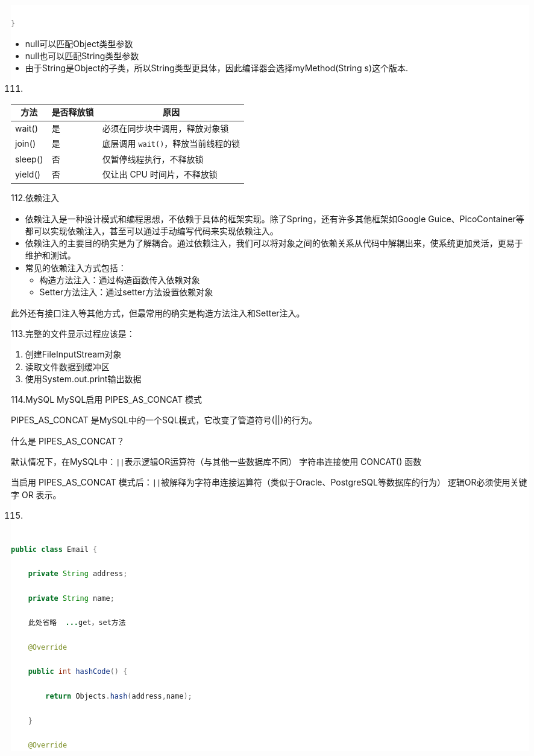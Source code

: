 ```java

}
```
* null可以匹配Object类型参数
* null也可以匹配String类型参数
* 由于String是Object的子类，所以String类型更具体，因此编译器会选择myMethod(String s)这个版本.


111.
| 方法     | 是否释放锁 | 原因                               |
| -------- | ---------- | ---------------------------------- |
| wait()   | 是         | 必须在同步块中调用，释放对象锁     |
| join()   | 是         | 底层调用 `wait()`，释放当前线程的锁 |
| sleep()  | 否         | 仅暂停线程执行，不释放锁           |
| yield()  | 否         | 仅让出 CPU 时间片，不释放锁        |

112.依赖注入
* 依赖注入是一种设计模式和编程思想，不依赖于具体的框架实现。除了Spring，还有许多其他框架如Google Guice、PicoContainer等都可以实现依赖注入，甚至可以通过手动编写代码来实现依赖注入。
* 依赖注入的主要目的确实是为了解耦合。通过依赖注入，我们可以将对象之间的依赖关系从代码中解耦出来，使系统更加灵活，更易于维护和测试。
* 常见的依赖注入方式包括：
    * 构造方法注入：通过构造函数传入依赖对象
    * Setter方法注入：通过setter方法设置依赖对象

此外还有接口注入等其他方式，但最常用的确实是构造方法注入和Setter注入。

113.完整的文件显示过程应该是：
1. 创建FileInputStream对象
2. 读取文件数据到缓冲区
3. 使用System.out.print输出数据

114.MySQL
MySQL启用 PIPES_AS_CONCAT 模式
 
PIPES_AS_CONCAT 是MySQL中的一个SQL模式，它改变了管道符号(||)的行为。

什么是 PIPES_AS_CONCAT？
 
默认情况下，在MySQL中：`||`表示逻辑OR运算符（与其他一些数据库不同） 
字符串连接使用 CONCAT() 函数 
 
当启用 PIPES_AS_CONCAT 模式后：`||`被解释为字符串连接运算符（类似于Oracle、PostgreSQL等数据库的行为） 
逻辑OR必须使用关键字 OR 表示。

115.
```java

public class Email {

    private String address;

    private String name;

    此处省略  ...get，set方法

    @Override

    public int hashCode() {

        return Objects.hash(address,name);

    }

    @Override

```